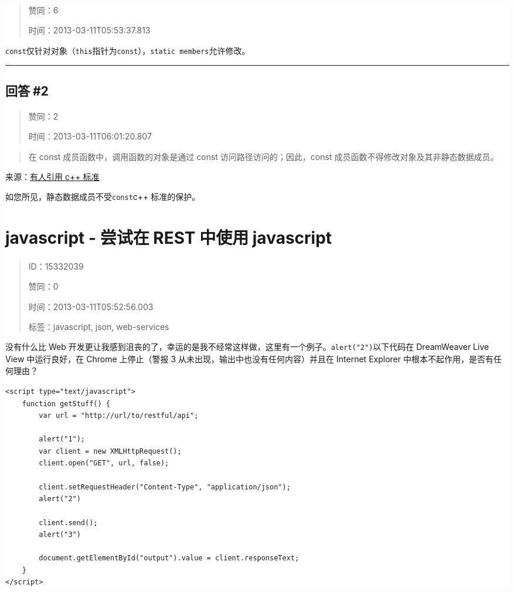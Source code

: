 > 赞同：6
> 
> 时间：2013-03-11T05:53:37.813

`const`仅针对对象（`this`指针为`const`），`static members`允许修改。

* * *

## 回答 #2

> 赞同：2
> 
> 时间：2013-03-11T06:01:20.807

> 在 const 成员函数中，调用函数的对象是通过 const 访问路径访问的；因此，const 成员函数不得修改对象及其非静态数据成员。

来源：[有人引用 c++ 标准](https://stackoverflow.com/questions/4187746/const-method-accessing-static-variables)

如您所见，静态数据成员不受`const`c++ 标准的保护。

# javascript - 尝试在 REST 中使用 javascript

> ID：15332039
> 
> 赞同：0
> 
> 时间：2013-03-11T05:52:56.003
> 
> 标签：javascript, json, web-services

没有什么比 Web 开发更让我感到沮丧的了，幸运的是我不经常这样做，这里有一个例子。`alert("2")`以下代码在 DreamWeaver Live View 中运行良好，在 Chrome 上停止（警报 3 从未出现，输出中也没有任何内容）并且在 Internet Explorer 中根本不起作用，是否有任何理由？

```
<script type="text/javascript">
    function getStuff() {
        var url = "http://url/to/restful/api";              

        alert("1");     
        var client = new XMLHttpRequest();              
        client.open("GET", url, false);

        client.setRequestHeader("Content-Type", "application/json");
        alert("2")

        client.send();  
        alert("3")              

        document.getElementById("output").value = client.responseText; 
    }    
</script> 
```

